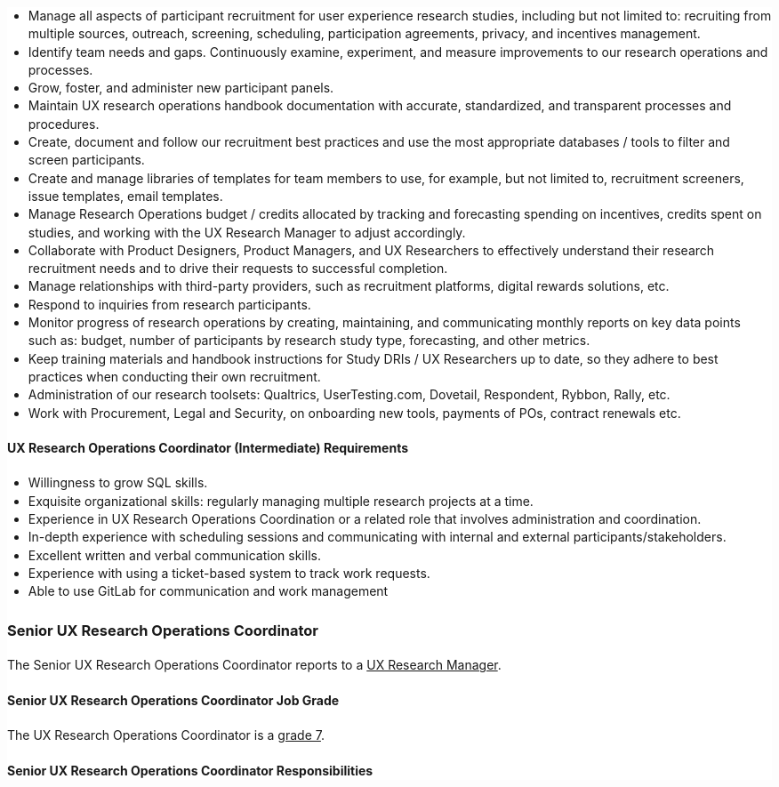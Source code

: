 - Manage all aspects of participant recruitment for user experience research studies, including but not limited to: recruiting from multiple sources, outreach, screening, scheduling, participation agreements, privacy, and incentives management.
- Identify team needs and gaps. Continuously examine, experiment, and measure improvements to our research operations and processes.
- Grow, foster, and administer new participant panels.
- Maintain UX research operations handbook documentation with accurate, standardized, and transparent processes and procedures.
- Create, document and follow our recruitment best practices and use the most appropriate databases / tools to filter and screen participants.
- Create and manage libraries of templates for team members to use, for example, but not limited to, recruitment screeners, issue templates, email templates.
- Manage Research Operations budget / credits allocated by tracking and forecasting spending on incentives, credits spent on studies, and working with the UX Research Manager to adjust accordingly.
- Collaborate with Product Designers, Product Managers, and UX Researchers to effectively understand their research recruitment needs and to drive their requests to successful completion.
- Manage relationships with third-party providers, such as recruitment platforms, digital rewards solutions, etc.
- Respond to inquiries from research participants.
- Monitor progress of research operations by creating, maintaining, and communicating monthly reports on key data points such as: budget, number of participants by research study type, forecasting, and other metrics.
- Keep training materials and handbook instructions for Study DRIs / UX Researchers up to date, so they adhere to best practices when conducting their own recruitment.
- Administration of our research toolsets:  Qualtrics, UserTesting.com, Dovetail, Respondent, Rybbon, Rally, etc.
- Work with Procurement, Legal and Security, on onboarding new tools, payments of POs, contract renewals etc.

#### UX Research Operations Coordinator (Intermediate) Requirements

- Willingness to grow SQL skills.
- Exquisite organizational skills: regularly managing multiple research projects at a time.
- Experience in UX Research Operations Coordination or a related role that involves administration and coordination.
- In-depth experience with scheduling sessions and communicating with internal and external participants/stakeholders.
- Excellent written and verbal communication skills.
- Experience with using a ticket-based system to track work requests.
- Able to use GitLab for communication and work management

### Senior UX Research Operations Coordinator

The Senior UX Research Operations Coordinator reports to a [UX Research Manager](/job-families/product/ux-research-manager/#manager-ux-research).

#### Senior UX Research Operations Coordinator Job Grade

The UX Research Operations Coordinator is a [grade 7](/handbook/total-rewards/compensation/compensation-calculator/#gitlab-job-grades).

#### Senior UX Research Operations Coordinator Responsibilities
